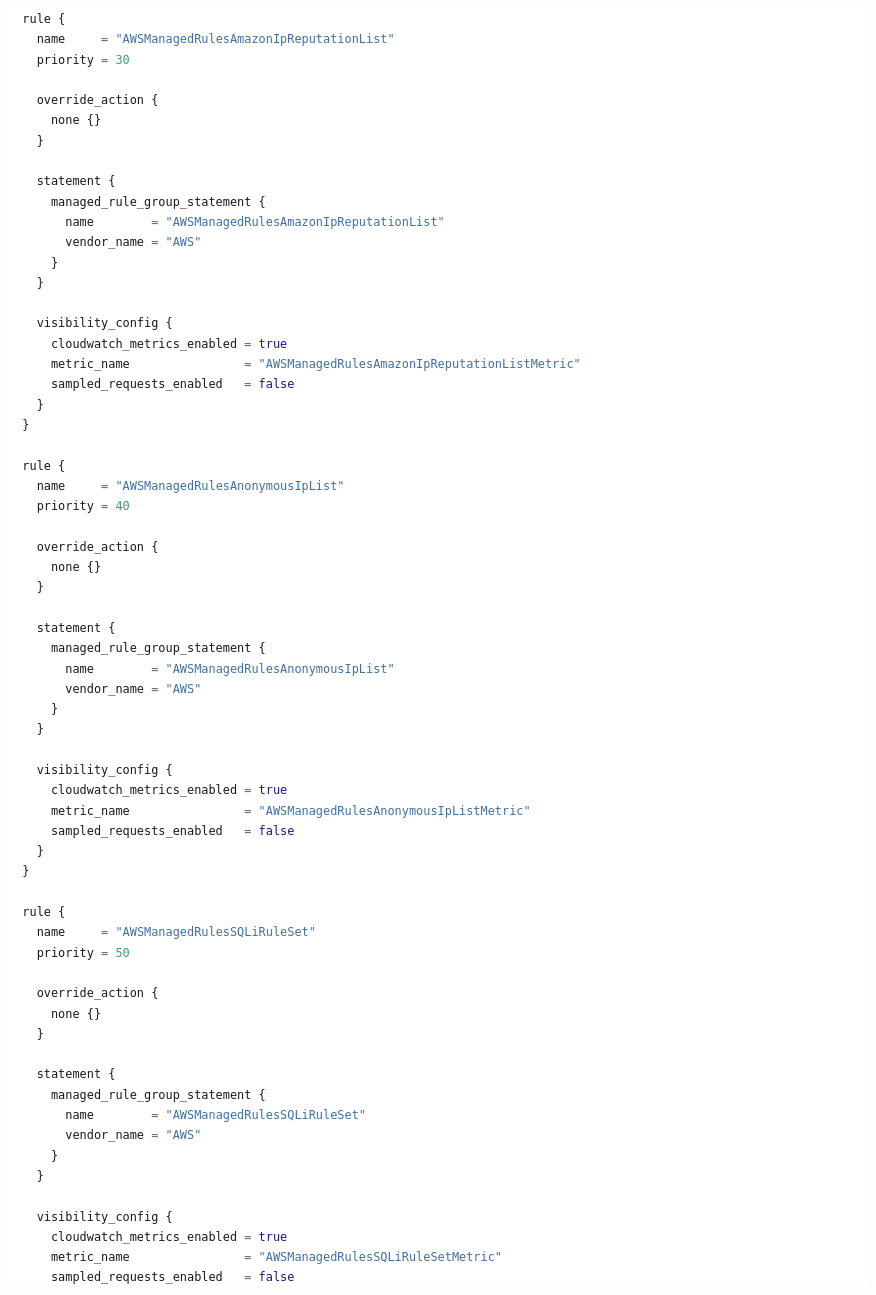 ```tf:modules/web_app/waf.tf
  rule {
    name     = "AWSManagedRulesAmazonIpReputationList"
    priority = 30

    override_action {
      none {}
    }

    statement {
      managed_rule_group_statement {
        name        = "AWSManagedRulesAmazonIpReputationList"
        vendor_name = "AWS"
      }
    }

    visibility_config {
      cloudwatch_metrics_enabled = true
      metric_name                = "AWSManagedRulesAmazonIpReputationListMetric"
      sampled_requests_enabled   = false
    }
  }

  rule {
    name     = "AWSManagedRulesAnonymousIpList"
    priority = 40

    override_action {
      none {}
    }

    statement {
      managed_rule_group_statement {
        name        = "AWSManagedRulesAnonymousIpList"
        vendor_name = "AWS"
      }
    }

    visibility_config {
      cloudwatch_metrics_enabled = true
      metric_name                = "AWSManagedRulesAnonymousIpListMetric"
      sampled_requests_enabled   = false
    }
  }

  rule {
    name     = "AWSManagedRulesSQLiRuleSet"
    priority = 50

    override_action {
      none {}
    }

    statement {
      managed_rule_group_statement {
        name        = "AWSManagedRulesSQLiRuleSet"
        vendor_name = "AWS"
      }
    }

    visibility_config {
      cloudwatch_metrics_enabled = true
      metric_name                = "AWSManagedRulesSQLiRuleSetMetric"
      sampled_requests_enabled   = false
```